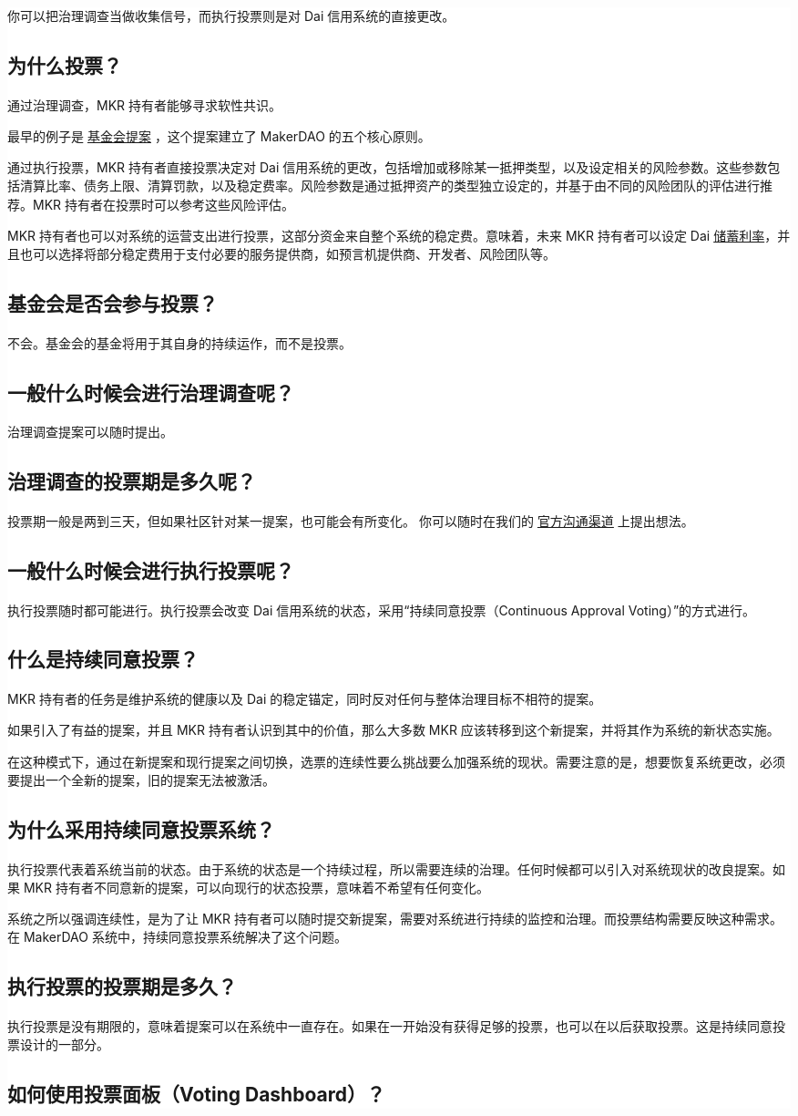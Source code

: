 你可以把治理调查当做收集信号，而执行投票则是对 Dai 信用系统的直接更改。

## 为什么投票？

通过治理调查，MKR 持有者能够寻求软性共识。

最早的例子是 [基金会提案](https://mp.weixin.qq.com/s/ENiFzoQo3F79FVzgBFHIEQ) ，这个提案建立了 MakerDAO 的五个核心原则。

通过执行投票，MKR 持有者直接投票决定对 Dai 信用系统的更改，包括增加或移除某一抵押类型，以及设定相关的风险参数。这些参数包括清算比率、债务上限、清算罚款，以及稳定费率。风险参数是通过抵押资产的类型独立设定的，并基于由不同的风险团队的评估进行推荐。MKR 持有者在投票时可以参考这些风险评估。

MKR 持有者也可以对系统的运营支出进行投票，这部分资金来自整个系统的稳定费。意味着，未来 MKR 持有者可以设定 Dai [储蓄利率](https://mp.weixin.qq.com/s/InH7UZQjadS5jbCd7xvH-w)，并且也可以选择将部分稳定费用于支付必要的服务提供商，如预言机提供商、开发者、风险团队等。

## 基金会是否会参与投票？

不会。基金会的基金将用于其自身的持续运作，而不是投票。

## 一般什么时候会进行治理调查呢？

治理调查提案可以随时提出。

## 治理调查的投票期是多久呢？

投票期一般是两到三天，但如果社区针对某一提案，也可能会有所变化。 你可以随时在我们的 [官方沟通渠道](https://github.com/makerdao/awesome-makerdao/blob/master/README.md#official-channels) 上提出想法。

## 一般什么时候会进行执行投票呢？

执行投票随时都可能进行。执行投票会改变 Dai 信用系统的状态，采用“持续同意投票（Continuous Approval Voting）”的方式进行。

## 什么是持续同意投票？

MKR 持有者的任务是维护系统的健康以及 Dai 的稳定锚定，同时反对任何与整体治理目标不相符的提案。

如果引入了有益的提案，并且 MKR 持有者认识到其中的价值，那么大多数 MKR 应该转移到这个新提案，并将其作为系统的新状态实施。

在这种模式下，通过在新提案和现行提案之间切换，选票的连续性要么挑战要么加强系统的现状。需要注意的是，想要恢复系统更改，必须要提出一个全新的提案，旧的提案无法被激活。

## 为什么采用持续同意投票系统？

执行投票代表着系统当前的状态。由于系统的状态是一个持续过程，所以需要连续的治理。任何时候都可以引入对系统现状的改良提案。如果 MKR 持有者不同意新的提案，可以向现行的状态投票，意味着不希望有任何变化。

系统之所以强调连续性，是为了让 MKR 持有者可以随时提交新提案，需要对系统进行持续的监控和治理。而投票结构需要反映这种需求。在 MakerDAO 系统中，持续同意投票系统解决了这个问题。

## 执行投票的投票期是多久？

执行投票是没有期限的，意味着提案可以在系统中一直存在。如果在一开始没有获得足够的投票，也可以在以后获取投票。这是持续同意投票设计的一部分。

## 如何使用投票面板（Voting Dashboard）？

